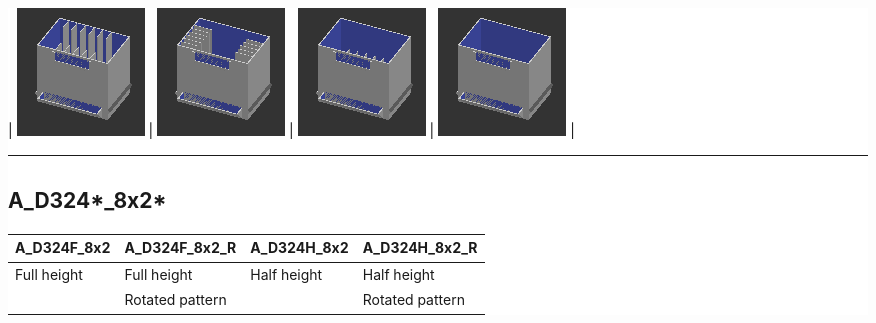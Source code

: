 | ![preview](png/A_D324F_8x1_nc.png) | ![preview](png/A_D324F_8x1_nc_R.png) | ![preview](png/A_D324H_8x1_nc.png) | ![preview](png/A_D324H_8x1_nc_R.png) | 


---
## A_D324*_8x2*
| **A_D324F_8x2** | **A_D324F_8x2_R** | **A_D324H_8x2** | **A_D324H_8x2_R** | 
| --- | --- | --- | --- | 
| Full height | Full height | Half height | Half height | 
|  | Rotated pattern |  | Rotated pattern | 